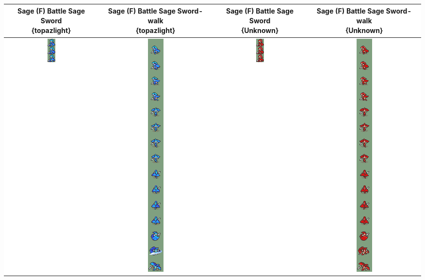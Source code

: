 
|Sage (F) Battle Sage Sword <br> {topazlight}|Sage (F) Battle Sage Sword-walk <br> {topazlight}|Sage (F) Battle Sage Sword <br> {Unknown}|Sage (F) Battle Sage Sword-walk <br> {Unknown}|
| :---: | :---: | :---: | :---: |
|<img alt="Sage (F) Battle Sage Sword {topazlight}-stand" src="Sage (F) Battle Sage Sword {topazlight}-stand.png" />|<img alt="Sage (F) Battle Sage Sword {topazlight}-walk" src="Sage (F) Battle Sage Sword {topazlight}-walk.png" />|<img alt="Sage (F) Battle Sage Sword {Unknown}-stand" src="Sage (F) Battle Sage Sword {Unknown}-stand.png" />|<img alt="Sage (F) Battle Sage Sword {Unknown}-walk" src="Sage (F) Battle Sage Sword {Unknown}-walk.png" />|
